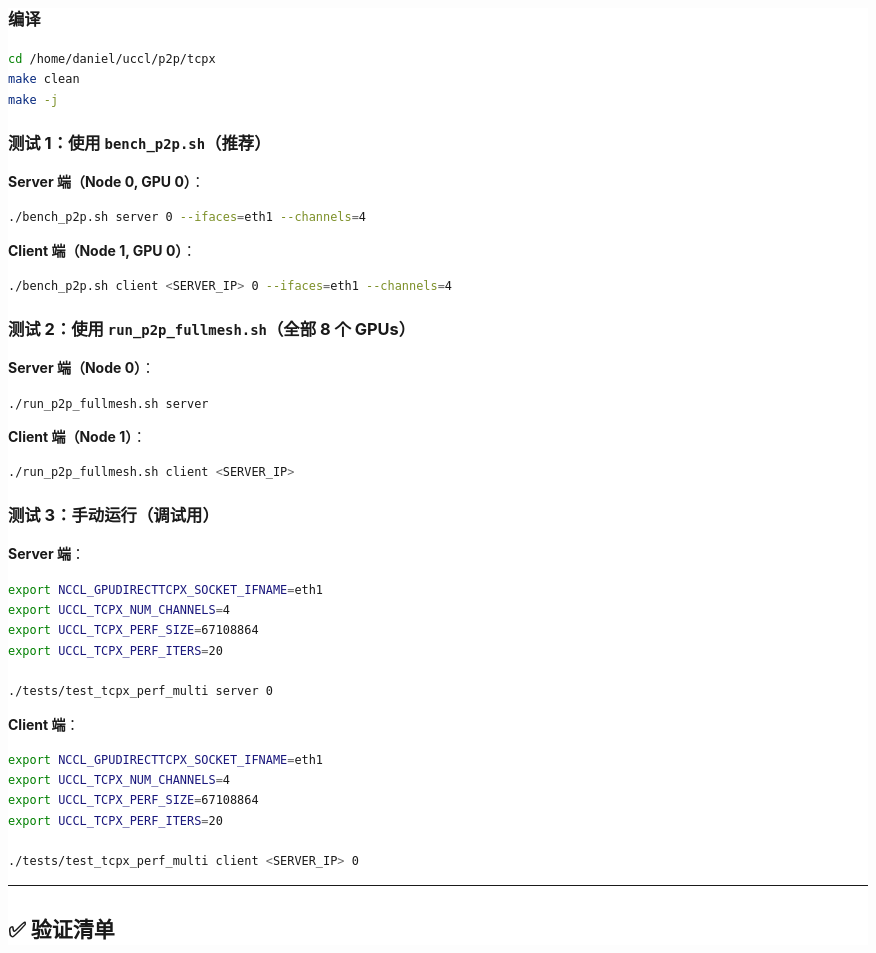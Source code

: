 ### 编译
```bash
cd /home/daniel/uccl/p2p/tcpx
make clean
make -j
```

### 测试 1：使用 `bench_p2p.sh`（推荐）

**Server 端（Node 0, GPU 0）**：
```bash
./bench_p2p.sh server 0 --ifaces=eth1 --channels=4
```

**Client 端（Node 1, GPU 0）**：
```bash
./bench_p2p.sh client <SERVER_IP> 0 --ifaces=eth1 --channels=4
```

### 测试 2：使用 `run_p2p_fullmesh.sh`（全部 8 个 GPUs）

**Server 端（Node 0）**：
```bash
./run_p2p_fullmesh.sh server
```

**Client 端（Node 1）**：
```bash
./run_p2p_fullmesh.sh client <SERVER_IP>
```

### 测试 3：手动运行（调试用）

**Server 端**：
```bash
export NCCL_GPUDIRECTTCPX_SOCKET_IFNAME=eth1
export UCCL_TCPX_NUM_CHANNELS=4
export UCCL_TCPX_PERF_SIZE=67108864
export UCCL_TCPX_PERF_ITERS=20

./tests/test_tcpx_perf_multi server 0
```

**Client 端**：
```bash
export NCCL_GPUDIRECTTCPX_SOCKET_IFNAME=eth1
export UCCL_TCPX_NUM_CHANNELS=4
export UCCL_TCPX_PERF_SIZE=67108864
export UCCL_TCPX_PERF_ITERS=20

./tests/test_tcpx_perf_multi client <SERVER_IP> 0
```

---

## ✅ 验证清单
